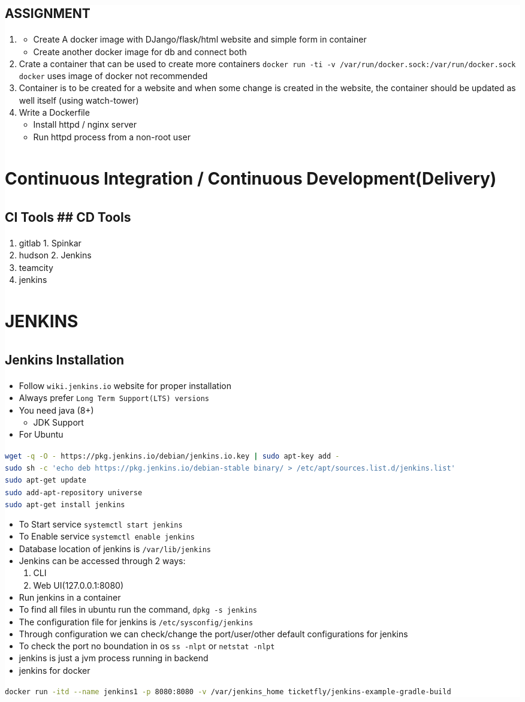 ## ASSIGNMENT
1. 
    * Create A docker image with DJango/flask/html website and simple form in container
    * Create another docker image for db and connect both
2. Crate a container that can be used to create more containers
    ```docker run -ti -v /var/run/docker.sock:/var/run/docker.sock docker``` uses image of docker not recommended
3. Container is to be created for a website and when some change is created in the website, the container should be updated as well itself (using watch-tower)
4. Write a Dockerfile
    * Install httpd / nginx server
    * Run httpd process from a non-root user


# Continuous Integration / Continuous Development(Delivery) 

## CI Tools                     ## CD Tools 
1. gitlab                       1. Spinkar
2. hudson                       2. Jenkins
3. teamcity
4. jenkins

# JENKINS

## Jenkins Installation
* Follow ```wiki.jenkins.io``` website for proper installation
* Always prefer ```Long Term Support(LTS) versions```
* You need java (8+) 
    * JDK Support
* For Ubuntu
```sh
wget -q -O - https://pkg.jenkins.io/debian/jenkins.io.key | sudo apt-key add -
sudo sh -c 'echo deb https://pkg.jenkins.io/debian-stable binary/ > /etc/apt/sources.list.d/jenkins.list'
sudo apt-get update
sudo add-apt-repository universe
sudo apt-get install jenkins
```
* To Start service ```systemctl start jenkins```
* To Enable service ```systemctl enable jenkins```
* Database location of jenkins is ```/var/lib/jenkins```
* Jenkins can be accessed through 2 ways:
    1. CLI
    2. Web UI(127.0.0.1:8080)
* Run jenkins in a container
* To find all files in ubuntu run the command,
    ```dpkg -s jenkins```
* The configuration file for jenkins is ```/etc/sysconfig/jenkins```
* Through configuration we can check/change the port/user/other default configurations for jenkins
* To check the port no boundation in os ```ss -nlpt``` or ```netstat -nlpt```
* jenkins is just a jvm process running in backend
* jenkins for docker
```sh
docker run -itd --name jenkins1 -p 8080:8080 -v /var/jenkins_home ticketfly/jenkins-example-gradle-build
```
